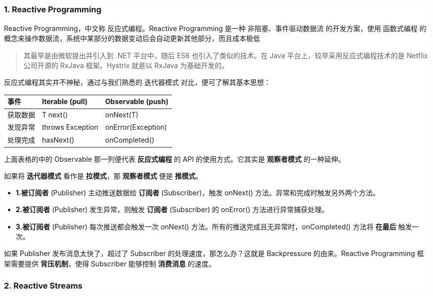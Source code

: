 ### 1. Reactive Programming

Reactive Programming，中文称 反应式编程。Reactive Programming 是一种 非阻塞、事件驱动数据流 的开发方案，使用 函数式编程 的概念来操作数据流，系统中某部分的数据变动后会自动更新其他部分，而且成本极低

> 其最早是由微软提出并引入到 .NET 平台中，随后 ES6 也引入了类似的技术。在 Java 平台上，较早采用反应式编程技术的是 Netflix 公司开源的 RxJava 框架。Hystrix 就是以 RxJava 为基础开发的。

反应式编程其实并不神秘，通过与我们熟悉的 迭代器模式 对比，便可了解其基本思想：

<table>
<thead>
<tr>
<th style="text-align:left">事件</th>
<th style="text-align:left">Iterable (pull)</th>
<th style="text-align:left">Observable (push)</th>
</tr>
</thead>
<tbody>
<tr>
<td style="text-align:left">获取数据</td>
<td style="text-align:left">T next()</td>
<td style="text-align:left">onNext(T)</td>
</tr>
<tr>
<td style="text-align:left">发现异常</td>
<td style="text-align:left">throws Exception</td>
<td style="text-align:left">onError(Exception)</td>
</tr>
<tr>
<td style="text-align:left">处理完成</td>
<td style="text-align:left">hasNext()</td>
<td style="text-align:left">onCompleted()</td>
</tr>
</tbody>
</table>


上面表格的中的 Observable 那一列便代表 **反应式编程** 的 API 的使用方式。它其实是 **观察者模式** 的一种延伸。

如果将 **迭代器模式** 看作是 **拉模式**，那 **观察者模式** 便是 **推模式**。


* **1.被订阅者** (Publisher) 主动推送数据给 **订阅者** (Subscriber)，触发 onNext() 方法。异常和完成时触发另外两个方法。


* **2.被订阅者** (Publisher) 发生异常，则触发 **订阅者** (Subscriber) 的 onError() 方法进行异常捕获处理。


* **3.被订阅者** (Publisher) 每次推送都会触发一次 onNext() 方法。所有的推送完成且无异常时，onCompleted() 方法将 **在最后** 触发一次。


如果 Publisher 发布消息太快了，超过了 Subscriber 的处理速度，那怎么办？这就是 Backpressure 的由来。Reactive Programming 框架需要提供 **背压机制**，使得 Subscriber 能够控制 **消费消息** 的速度。

### 2. Reactive Streams
